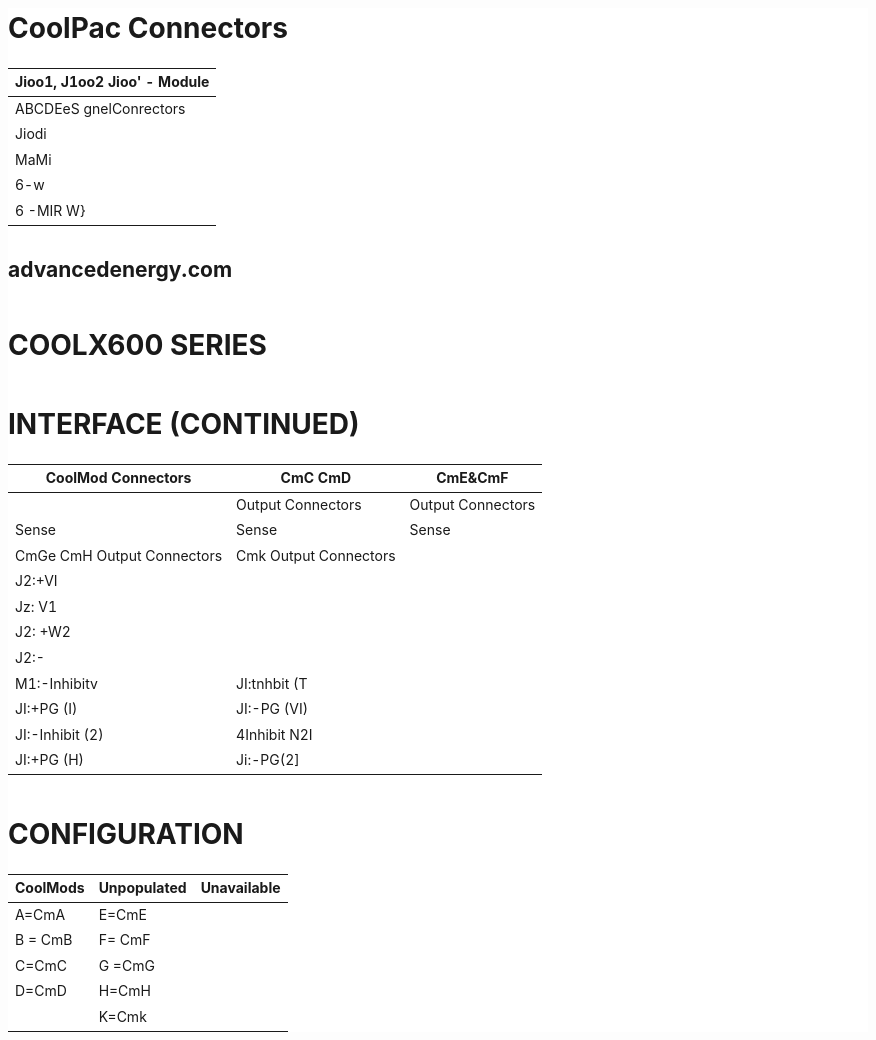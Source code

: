 # CoolPac Connectors

|Jioo1, J1oo2 Jioo' - Module|
|---|
|ABCDEeS gnelConrectors|
|Jiodi|Jcj}|
|MaMi|Ma|
|6-w|6- ImI|
|6 -MIR W}|6-Vmly|

advancedenergy.com
---
# COOLX600 SERIES

# INTERFACE (CONTINUED)

|CoolMod Connectors|CmC CmD|CmE&CmF|
|---|---|---|
| |Output Connectors|Output Connectors|
|Sense|Sense|Sense|
|CmGe CmH Output Connectors|Cmk Output Connectors| |
|J2:+VI| | |
|Jz: V1| | |
|J2: +W2| | |
|J2:-| | |
|M1:-Inhibitv|JI:tnhbit (T| |
|JI:+PG (I)|JI:-PG (VI)| |
|JI:-Inhibit (2)|4Inhibit N2I| |
|JI:+PG (H)|Ji:-PG(2]| |

# CONFIGURATION

|CoolMods|Unpopulated|Unavailable|
|---|---|---|
|A=CmA|E=CmE| |
|B = CmB|F= CmF| |
|C=CmC|G =CmG| |
|D=CmD|H=CmH| |
| |K=Cmk| |
